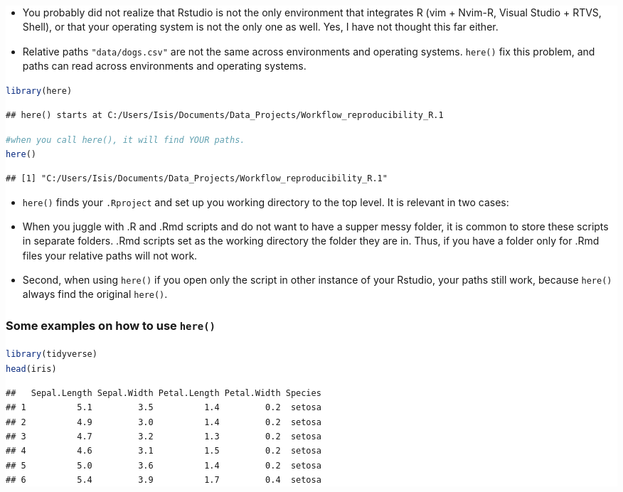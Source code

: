 - You probably did not realize that Rstudio is not the only environment
  that integrates R (vim + Nvim-R, Visual Studio + RTVS, Shell), or that
  your operating system is not the only one as well. Yes, I have not
  thought this far either.

- Relative paths `"data/dogs.csv"` are not the same across environments
  and operating systems. `here()` fix this problem, and paths can read
  across environments and operating systems.

``` r
library(here)
```

    ## here() starts at C:/Users/Isis/Documents/Data_Projects/Workflow_reproducibility_R.1

``` r
#when you call here(), it will find YOUR paths.
here()
```

    ## [1] "C:/Users/Isis/Documents/Data_Projects/Workflow_reproducibility_R.1"

- `here()` finds your `.Rproject` and set up you working directory to
  the top level. It is relevant in two cases:

- When you juggle with .R and .Rmd scripts and do not want to have a
  supper messy folder, it is common to store these scripts in separate
  folders. .Rmd scripts set as the working directory the folder they are
  in. Thus, if you have a folder only for .Rmd files your relative paths
  will not work.

- Second, when using `here()` if you open only the script in other
  instance of your Rstudio, your paths still work, because `here()`
  always find the original `here()`.

### Some examples on how to use `here()`

``` r
library(tidyverse)
head(iris)
```

    ##   Sepal.Length Sepal.Width Petal.Length Petal.Width Species
    ## 1          5.1         3.5          1.4         0.2  setosa
    ## 2          4.9         3.0          1.4         0.2  setosa
    ## 3          4.7         3.2          1.3         0.2  setosa
    ## 4          4.6         3.1          1.5         0.2  setosa
    ## 5          5.0         3.6          1.4         0.2  setosa
    ## 6          5.4         3.9          1.7         0.4  setosa
